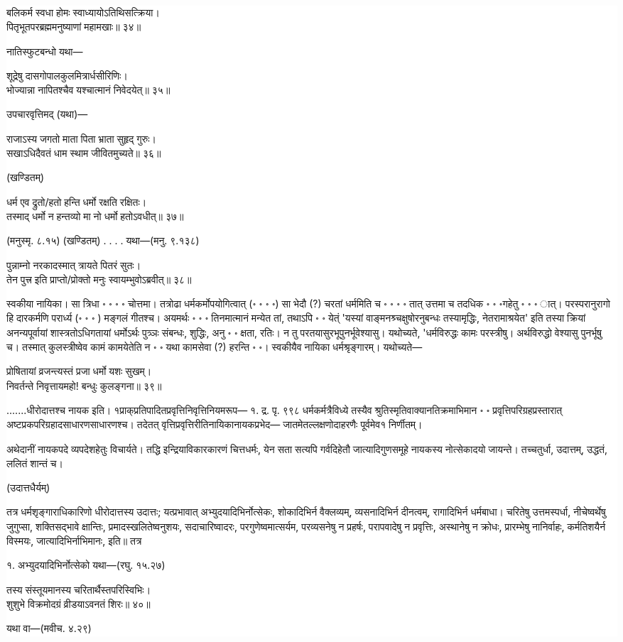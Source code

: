 बलिकर्म स्वधा होमः स्वाध्यायोऽतिथिसत्क्रिया।  
पितृभूतपरब्रह्ममनुष्याणां महामखाः॥ ३४॥  

नातिस्फुटबन्धो यथा—

शूद्रेषु दासगोपालकुलमित्रार्धसीरिणिः।  
भोज्यान्ना नापितश्चैव यश्चात्मानं निवेदयेत्॥ ३५॥  

उपचारवृत्तिमद् (यथा)—

राजाऽस्य जगतो माता पिता भ्राता सुहृद् गुरुः।  
सखाऽधिदैवतं धाम स्थाम जीवितमुच्यते॥ ३६॥  

(खण्डितम्)

धर्म एव द्रुतो/हतो हन्ति धर्मो रक्षति रक्षितः।  
तस्माद् धर्मो न हन्तव्यो मा नो धर्मो हतोऽवधीत्॥ ३७॥  

 (मनुस्मृ. ८.१५) 
(खण्डितम्) . . . . यथा—(मनु. ९.१३८)

पुन्नाम्नो नरकादस्मात् त्रायते पितरं सुतः।  
तेन पुत्त्र इति प्राप्‍तो/प्रोक्तो मनुः स्वायम्भुवोऽब्रवीत्॥ ३८॥  

स्वकीया नायिका। सा त्रिधा ॰ ॰ ॰ ॰ चोत्तमा। तत्रोढा धर्मकर्मोपयोगित्वात् (॰ ॰ ॰ ॰) सा भेदौ (?) चरतां धर्ममिति च ॰ ॰ ॰ ॰ तात् उत्तमा च तदधिक ॰ ॰ ॰गहेतु ॰ ॰ ॰ ‍ात्। परस्परानुरागो हि दारकर्मणि परार्ध्य (॰ ॰ ॰ ) मङ्गलं गीतश्च। अयमर्थः ॰ ॰ ॰ तिनमात्मानं मन्येत तां, तथाऽपि ॰ ॰ येत्ं 'यस्यां वाङ्‍मनश्र्चक्षुषोरनुबन्धः तस्यामृद्धिः, नेतरामाश्रयेत' इति तस्या क्रियां अनन्यपूर्वायां शास्त्रतोऽधिगतायां धर्मोऽर्थः पुत्र्ञः संबन्धः, शुद्धिः, अनु ॰ ॰ क्षता, रतिः। न तु परतयासुरभूपुनर्भूवेश्‍यासु। यथोच्यते, 'धर्मविरुद्धः कामः परस्त्रीषु। अर्थविरुद्धो वेश्‍यासु पुनर्भूषु च। तस्मात् कुलस्त्रीष्वेव कामं कामयेतेति न ॰ ॰ यथा कामसेवा (?) हरन्ति ॰ ॰। स्वकीयैव नायिका धर्मश्रृङ्गारम्। यथोच्यते—

प्रोषितायां व्रजन्त्यस्तं प्रजा धर्मो यशः सुखम्।  
निवर्तन्ते निवृत्तायमहो! बन्धुः कुलङ्गना॥ ३९॥  

.......धीरोदात्तश्च नायक इति। १प्राक‍्प्रतिपादितप्रवृत्तिनिवृत्तिनियमरूप—
 १. द्र. पृ. ९९८ 
धर्मकर्मत्रैविध्ये तस्यैव श्रुतिस्मृतिवाक्यानतिक्रमाभिमान ॰ ॰ प्रवृत्तिपरिग्रहप्रस्तारात् अष्टप्रकपरिग्रहादसाधारणसाधारणश्च। तदेतत् वृत्तिप्रवृत्तिरीतिनायिकानायकप्रभेद— जातमेतल्लक्षणोदाहरणैः पूर्वमेव१ निर्णीतम्।

अथेदानीं नायकपदे व्यपदेशहेतुः विचार्यते। तद्धि इन्द्रियाविकारकारणं चित्तधर्मः, येन सता सत्यपि गर्वदिहेतौ जात्यादिगुणसमूहे नायकस्य नोत्सेकादयो जायन्ते। तच्‍चतुर्धा, उदात्तम्, उद्धतं, ललितं शान्तं च।

(उदात्तधैर्यम्)

तत्र धर्मशृङ्गाराधिकारिणो धीरोदात्तस्य उदात्तः; यत्प्रभावात् अभ्युदयादिभिर्नोत्सेकः, शोकादिभिर्न वैक्लव्यम्, व्यसनादिभिर्न दीनत्वम्, रागादिभिर्न धर्मबाधा। चरितेषु उत्तमस्पर्धा, नीचेष्वर्थेषु जुगुप्सा, शक्तिसद्भावे क्षान्तिः, प्रमादस्खलितेष्वनुशयः, सदाचारिष्वादरः, परगुणेष्वमात्सर्यम, परव्यसनेषु न प्रहर्षः, परापवादेषु न प्रवृत्तिः, अस्थानेषु न क्रोधः, प्रारम्भेषु नानिर्वाहः, कर्मतिशयैर्न विस्मयः, जात्यादिभिर्नाभिमानः, इति॥ तत्र

१. अभ्युदयादिभिर्नोत्सेको यथा—(रघु. १५.२७)

तस्य संस्तूयमानस्य चरितार्थैस्तपरिस्विभिः।  
शुशुभे विक्रमोदग्रं व्रीडयाऽवनतं शिरः॥ ४०॥  

यथा वा—(मवीच. ४.२९)
